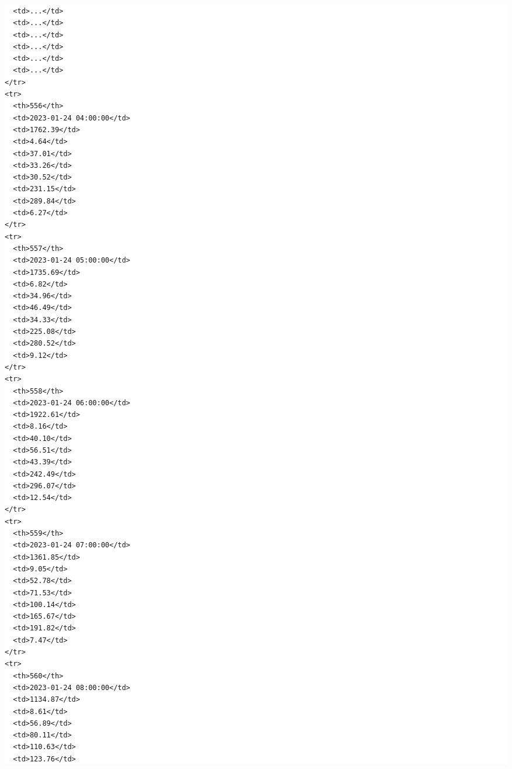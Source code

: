       <td>...</td>
      <td>...</td>
      <td>...</td>
      <td>...</td>
      <td>...</td>
      <td>...</td>
    </tr>
    <tr>
      <th>556</th>
      <td>2023-01-24 04:00:00</td>
      <td>1762.39</td>
      <td>4.64</td>
      <td>37.01</td>
      <td>33.26</td>
      <td>30.52</td>
      <td>231.15</td>
      <td>289.84</td>
      <td>6.27</td>
    </tr>
    <tr>
      <th>557</th>
      <td>2023-01-24 05:00:00</td>
      <td>1735.69</td>
      <td>6.82</td>
      <td>34.96</td>
      <td>46.49</td>
      <td>34.33</td>
      <td>225.08</td>
      <td>280.52</td>
      <td>9.12</td>
    </tr>
    <tr>
      <th>558</th>
      <td>2023-01-24 06:00:00</td>
      <td>1922.61</td>
      <td>8.16</td>
      <td>40.10</td>
      <td>56.51</td>
      <td>43.39</td>
      <td>242.49</td>
      <td>296.07</td>
      <td>12.54</td>
    </tr>
    <tr>
      <th>559</th>
      <td>2023-01-24 07:00:00</td>
      <td>1361.85</td>
      <td>9.05</td>
      <td>52.78</td>
      <td>71.53</td>
      <td>100.14</td>
      <td>165.67</td>
      <td>191.82</td>
      <td>7.47</td>
    </tr>
    <tr>
      <th>560</th>
      <td>2023-01-24 08:00:00</td>
      <td>1134.87</td>
      <td>8.61</td>
      <td>56.89</td>
      <td>80.11</td>
      <td>110.63</td>
      <td>123.76</td>